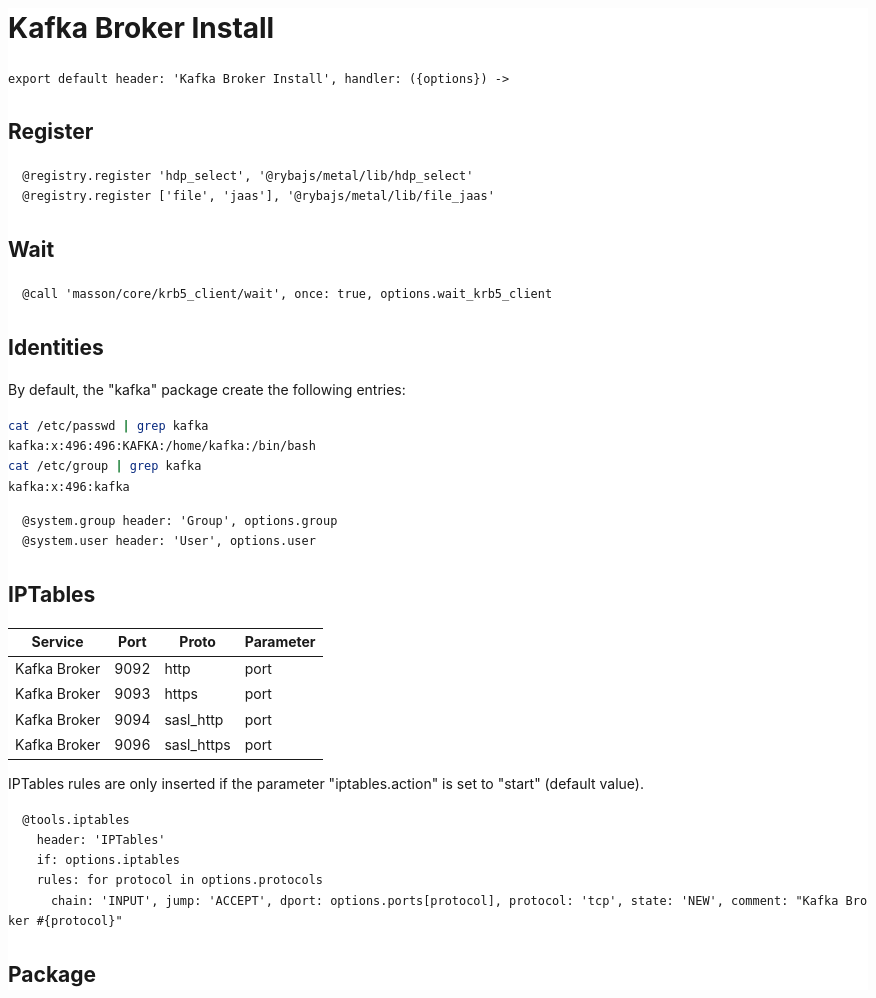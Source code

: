 
# Kafka Broker Install

    export default header: 'Kafka Broker Install', handler: ({options}) ->

## Register

      @registry.register 'hdp_select', '@rybajs/metal/lib/hdp_select'
      @registry.register ['file', 'jaas'], '@rybajs/metal/lib/file_jaas'

## Wait

      @call 'masson/core/krb5_client/wait', once: true, options.wait_krb5_client

## Identities

By default, the "kafka" package create the following entries:

```bash
cat /etc/passwd | grep kafka
kafka:x:496:496:KAFKA:/home/kafka:/bin/bash
cat /etc/group | grep kafka
kafka:x:496:kafka
```

      @system.group header: 'Group', options.group
      @system.user header: 'User', options.user

## IPTables

| Service      | Port  | Proto       | Parameter          |
|--------------|-------|-------------|--------------------|
| Kafka Broker | 9092  | http        | port               |
| Kafka Broker | 9093  | https       | port               |
| Kafka Broker | 9094  | sasl_http   | port               |
| Kafka Broker | 9096  | sasl_https  | port               |

IPTables rules are only inserted if the parameter "iptables.action" is set to
"start" (default value).

      @tools.iptables
        header: 'IPTables'
        if: options.iptables
        rules: for protocol in options.protocols
          chain: 'INPUT', jump: 'ACCEPT', dport: options.ports[protocol], protocol: 'tcp', state: 'NEW', comment: "Kafka Broker #{protocol}"

## Package
